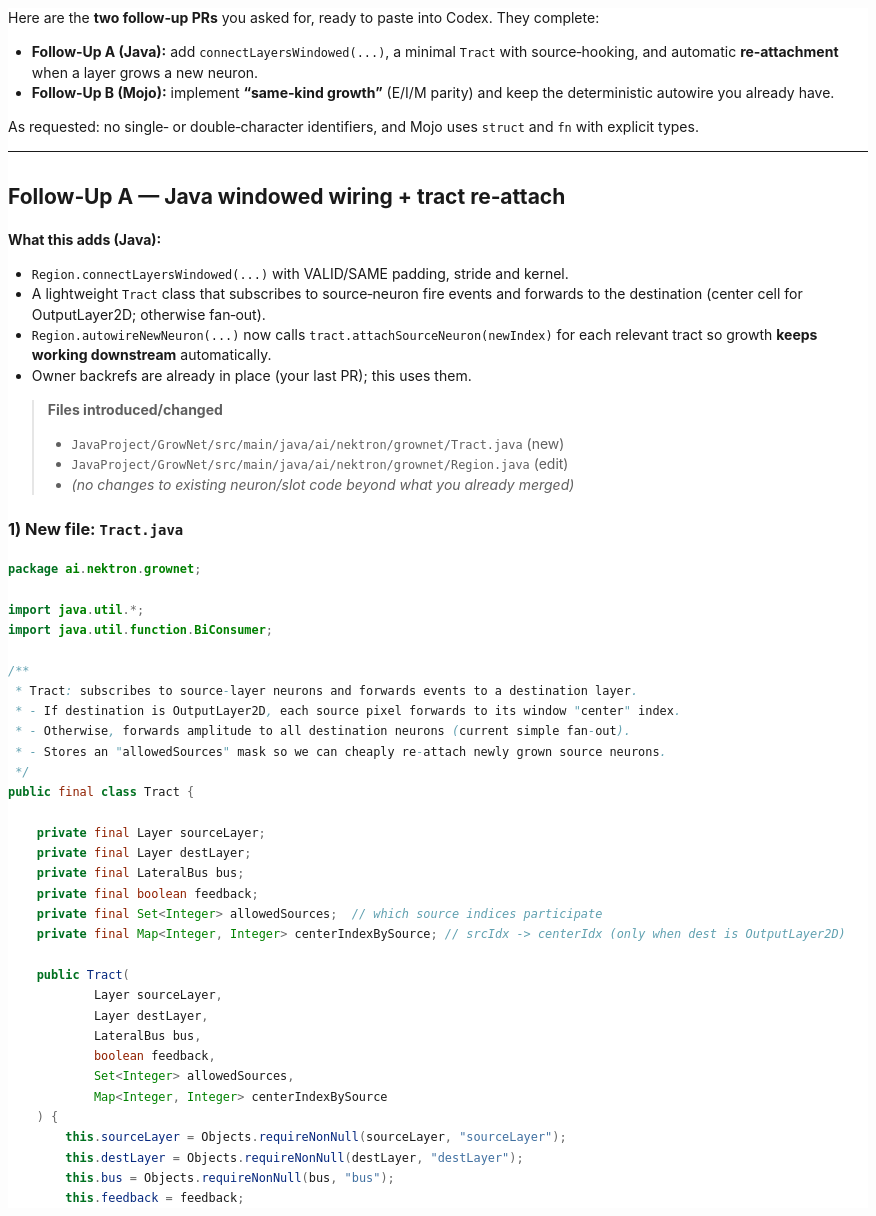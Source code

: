 Here are the **two follow‑up PRs** you asked for, ready to paste into Codex. They complete:

- **Follow‑Up A (Java):** add `connectLayersWindowed(...)`, a minimal `Tract` with source‑hooking, and automatic **re‑attachment** when a layer grows a new neuron.
- **Follow‑Up B (Mojo):** implement **“same‑kind growth”** (E/I/M parity) and keep the deterministic autowire you already have.

As requested: no single‑ or double‑character identifiers, and Mojo uses `struct` and `fn` with explicit types.

------

## Follow‑Up A — Java windowed wiring + tract re‑attach

**What this adds (Java):**

- `Region.connectLayersWindowed(...)` with VALID/SAME padding, stride and kernel.
- A lightweight `Tract` class that subscribes to source‑neuron fire events and forwards to the destination (center cell for OutputLayer2D; otherwise fan‑out).
- `Region.autowireNewNeuron(...)` now calls `tract.attachSourceNeuron(newIndex)` for each relevant tract so growth **keeps working downstream** automatically.
- Owner backrefs are already in place (your last PR); this uses them.

> **Files introduced/changed**
>
> - `JavaProject/GrowNet/src/main/java/ai/nektron/grownet/Tract.java` (new)
> - `JavaProject/GrowNet/src/main/java/ai/nektron/grownet/Region.java` (edit)
> - *(no changes to existing neuron/slot code beyond what you already merged)*

### 1) New file: `Tract.java`

```java
package ai.nektron.grownet;

import java.util.*;
import java.util.function.BiConsumer;

/**
 * Tract: subscribes to source-layer neurons and forwards events to a destination layer.
 * - If destination is OutputLayer2D, each source pixel forwards to its window "center" index.
 * - Otherwise, forwards amplitude to all destination neurons (current simple fan-out).
 * - Stores an "allowedSources" mask so we can cheaply re-attach newly grown source neurons.
 */
public final class Tract {

    private final Layer sourceLayer;
    private final Layer destLayer;
    private final LateralBus bus;
    private final boolean feedback;
    private final Set<Integer> allowedSources;  // which source indices participate
    private final Map<Integer, Integer> centerIndexBySource; // srcIdx -> centerIdx (only when dest is OutputLayer2D)

    public Tract(
            Layer sourceLayer,
            Layer destLayer,
            LateralBus bus,
            boolean feedback,
            Set<Integer> allowedSources,
            Map<Integer, Integer> centerIndexBySource
    ) {
        this.sourceLayer = Objects.requireNonNull(sourceLayer, "sourceLayer");
        this.destLayer = Objects.requireNonNull(destLayer, "destLayer");
        this.bus = Objects.requireNonNull(bus, "bus");
        this.feedback = feedback;
```
